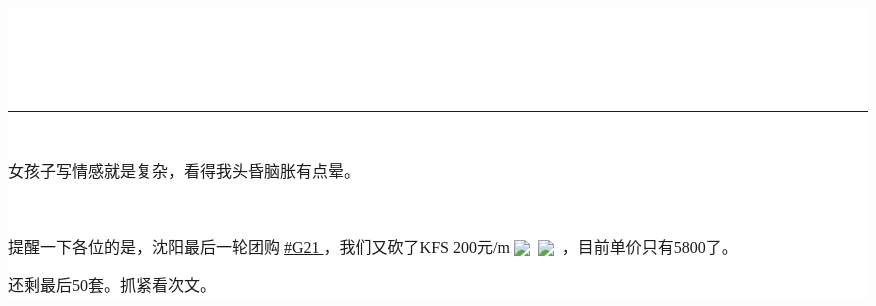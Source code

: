<p line="WEhp">
<span class="ql-author-12577680 ql-size-12 ql-font-kaiti">
<br/>
</span>
</p>
<p line="WEhp">
<span class="ql-author-12577680 ql-size-12 ql-font-kaiti">
<br/>
</span>
</p>
<p line="WEhp">
<span class="ql-author-12577680 ql-size-12 ql-font-kaiti">
<br/>
</span>
</p>
<hr/>
<p line="WEhp">
<span class="ql-author-12577680 ql-size-12 ql-font-kaiti">
</span>
<br/>
</p>
<p style="line-height:150%;">
<span style="font-family:楷体;line-height:150%;font-size:16px;">
          女孩子写情感就是复杂，看得我头昏脑胀有点晕。
         </span>
</p>
<p style="line-height:150%;">
<span style="font-family:楷体;line-height:150%;font-size:16px;">
<br/>
</span>
</p>
<p style="line-height:150%;">
<span style="font-family:楷体;line-height:150%;font-size:16px;">
          提醒一下各位的是，沈阳最后一轮团购
          <a href="http://mp.weixin.qq.com/s?__biz=MzI2MzAyMjAxMQ==&amp;mid=2462106761&amp;idx=1&amp;sn=73a5ce51bc70e4151b0ae7b703778dd7&amp;chksm=fd76505dca01d94b9787867e34b1afb91287ac7f431c08eb660713ad0bb2af2d24681e2da5d2&amp;scene=21#wechat_redirect" target="_blank">
           #G21
          </a>
          ，我们又砍了KFS 200元/m
          <img data-ratio="1" data-src="" data-w="20" src="{{ '/img/smiley..png' | prepend: site.img | replace: '//','/' }}" style="display:inline-block;width:20px;vertical-align:text-bottom;"/>
<img data-ratio="1" data-src="" data-w="20" src="{{ '/img/smiley..png' | prepend: site.img | replace: '//','/' }}" style="display:inline-block;width:20px;vertical-align:text-bottom;"/>
          ，目前单价只有5800了。
         </span>
</p>
<p style="line-height:150%;">
<span style="font-family:楷体;line-height:150%;font-size:16px;">
</span>
</p>
<p style="line-height:150%;">
<span style="font-family:楷体;line-height:150%;font-size:16px;">
          还剩最后50套。抓紧看次文。
         </span>
</p>
<p style="line-height: 150%;">
<span style="font-family:楷体;line-height:150%;font-size:16px;">
</span>
</p>
</div>
